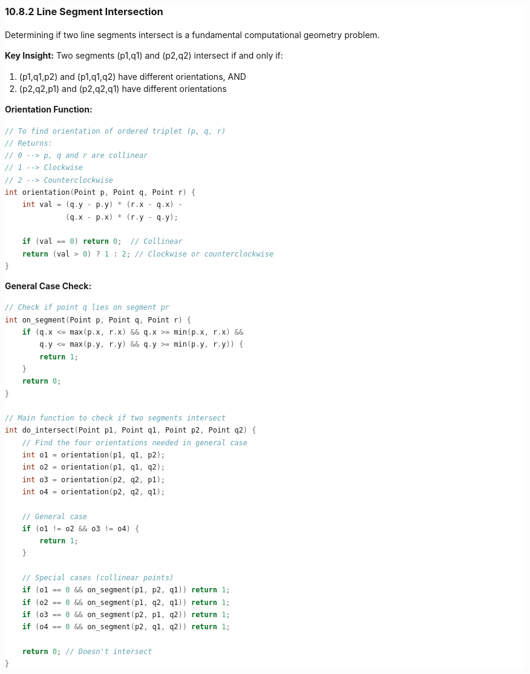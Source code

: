 ### 10.8.2 Line Segment Intersection

Determining if two line segments intersect is a fundamental computational geometry problem.

**Key Insight:** Two segments (p1,q1) and (p2,q2) intersect if and only if:
1.  (p1,q1,p2) and (p1,q1,q2) have different orientations, AND
2.  (p2,q2,p1) and (p2,q2,q1) have different orientations

**Orientation Function:**
```c
// To find orientation of ordered triplet (p, q, r)
// Returns:
// 0 --> p, q and r are collinear
// 1 --> Clockwise
// 2 --> Counterclockwise
int orientation(Point p, Point q, Point r) {
    int val = (q.y - p.y) * (r.x - q.x) - 
              (q.x - p.x) * (r.y - q.y);
    
    if (val == 0) return 0;  // Collinear
    return (val > 0) ? 1 : 2; // Clockwise or counterclockwise
}
```

**General Case Check:**
```c
// Check if point q lies on segment pr
int on_segment(Point p, Point q, Point r) {
    if (q.x <= max(p.x, r.x) && q.x >= min(p.x, r.x) &&
        q.y <= max(p.y, r.y) && q.y >= min(p.y, r.y)) {
        return 1;
    }
    return 0;
}

// Main function to check if two segments intersect
int do_intersect(Point p1, Point q1, Point p2, Point q2) {
    // Find the four orientations needed in general case
    int o1 = orientation(p1, q1, p2);
    int o2 = orientation(p1, q1, q2);
    int o3 = orientation(p2, q2, p1);
    int o4 = orientation(p2, q2, q1);
    
    // General case
    if (o1 != o2 && o3 != o4) {
        return 1;
    }
    
    // Special cases (collinear points)
    if (o1 == 0 && on_segment(p1, p2, q1)) return 1;
    if (o2 == 0 && on_segment(p1, q2, q1)) return 1;
    if (o3 == 0 && on_segment(p2, p1, q2)) return 1;
    if (o4 == 0 && on_segment(p2, q1, q2)) return 1;
    
    return 0; // Doesn't intersect
}
```
